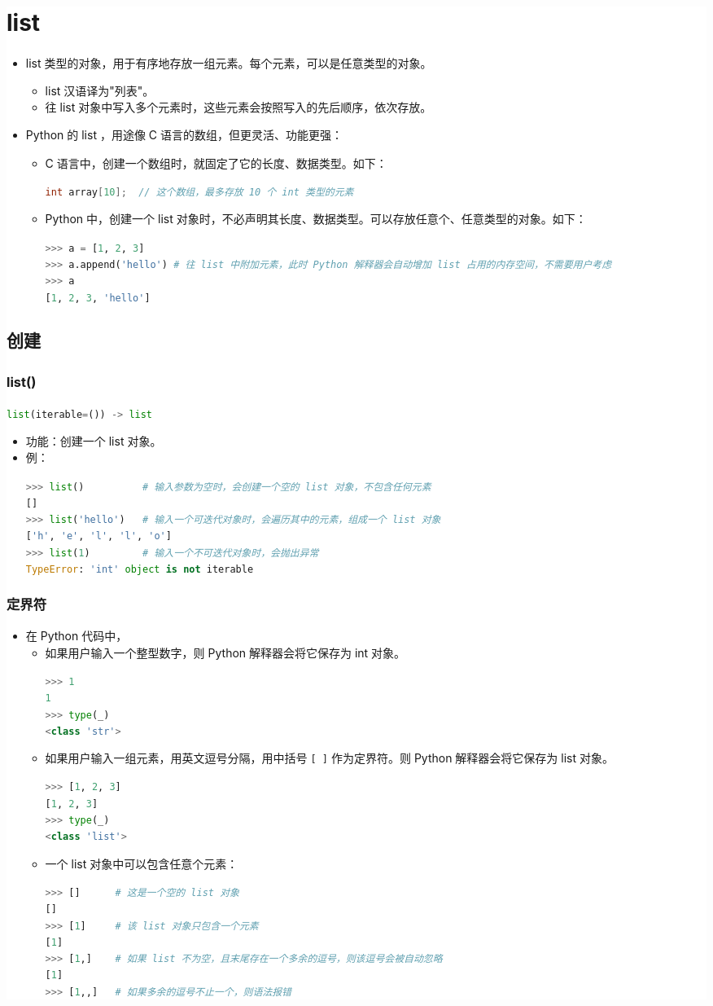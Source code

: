 # list

- list 类型的对象，用于有序地存放一组元素。每个元素，可以是任意类型的对象。
  - list 汉语译为"列表"。
  - 往 list 对象中写入多个元素时，这些元素会按照写入的先后顺序，依次存放。

- Python 的 list ，用途像 C 语言的数组，但更灵活、功能更强：
  - C 语言中，创建一个数组时，就固定了它的长度、数据类型。如下：
    ```c
    int array[10];  // 这个数组，最多存放 10 个 int 类型的元素
    ```
  - Python 中，创建一个 list 对象时，不必声明其长度、数据类型。可以存放任意个、任意类型的对象。如下：
    ```py
    >>> a = [1, 2, 3]
    >>> a.append('hello') # 往 list 中附加元素，此时 Python 解释器会自动增加 list 占用的内存空间，不需要用户考虑
    >>> a
    [1, 2, 3, 'hello']
    ```

## 创建

### list()

```py
list(iterable=()) -> list
```
- 功能：创建一个 list 对象。
- 例：
  ```py
  >>> list()          # 输入参数为空时，会创建一个空的 list 对象，不包含任何元素
  []
  >>> list('hello')   # 输入一个可迭代对象时，会遍历其中的元素，组成一个 list 对象
  ['h', 'e', 'l', 'l', 'o']
  >>> list(1)         # 输入一个不可迭代对象时，会抛出异常
  TypeError: 'int' object is not iterable
  ```

### 定界符

- 在 Python 代码中，
  - 如果用户输入一个整型数字，则 Python 解释器会将它保存为 int 对象。
    ```py
    >>> 1
    1
    >>> type(_)
    <class 'str'>
    ```
  - 如果用户输入一组元素，用英文逗号分隔，用中括号 `[ ]` 作为定界符。则 Python 解释器会将它保存为 list 对象。
    ```py
    >>> [1, 2, 3]
    [1, 2, 3]
    >>> type(_)
    <class 'list'>
    ```
  - 一个 list 对象中可以包含任意个元素：
    ```py
    >>> []      # 这是一个空的 list 对象
    []
    >>> [1]     # 该 list 对象只包含一个元素
    [1]
    >>> [1,]    # 如果 list 不为空，且末尾存在一个多余的逗号，则该逗号会被自动忽略
    [1]
    >>> [1,,]   # 如果多余的逗号不止一个，则语法报错